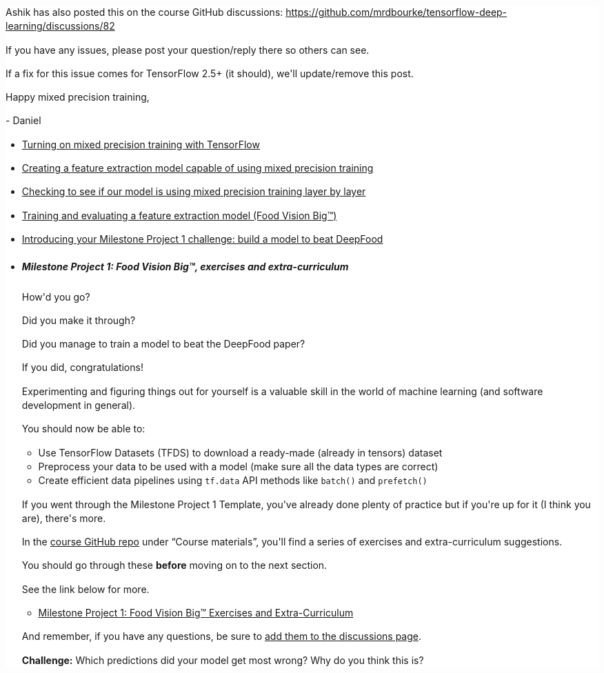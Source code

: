   Ashik has also posted this on the course GitHub discussions: https://github.com/mrdbourke/tensorflow-deep-learning/discussions/82

  If you have any issues, please post your question/reply there so others can see.

  If a fix for this issue comes for TensorFlow 2.5+ (it should), we'll update/remove this post.

  Happy mixed precision training,

  \- Daniel

* [Turning on mixed precision training with TensorFlow](https://cdn.fs.teachablecdn.com/XAJ62vlRmEomaWRqfjcA)

* [Creating a feature extraction model capable of using mixed precision training](https://cdn.fs.teachablecdn.com/WfN2f8JrRKq3wD5E7OjU)

* [Checking to see if our model is using mixed precision training layer by layer](https://cdn.fs.teachablecdn.com/pj0kH5BCSvmNTjhh0fa0)

* [Training and evaluating a feature extraction model (Food Vision Big™)](https://cdn.fs.teachablecdn.com/ct3xIs5sSLaX1DSFzeK1)

* [Introducing your Milestone Project 1 challenge: build a model to beat DeepFood](https://cdn.fs.teachablecdn.com/KYsj5gz0RBqYX3KVz1Tb)

* ##### Milestone Project 1: Food Vision Big™, exercises and extra-curriculum

  How'd you go?

  Did you make it through?

  Did you manage to train a model to beat the DeepFood paper?

  If you did, congratulations!

  Experimenting and figuring things out for yourself is a valuable skill in the world of machine learning (and software development in general).

  You should now be able to:

  - Use TensorFlow Datasets (TFDS) to download a ready-made (already in tensors) dataset
  - Preprocess your data to be used with a model (make sure all the data types are correct)
  - Create efficient data pipelines using `tf.data` API methods like `batch()` and `prefetch()`

  If you went through the Milestone Project 1 Template, you've already done plenty of practice but if you're up for it (I think you are), there's more.

  In the [course GitHub repo](https://github.com/mrdbourke/tensorflow-deep-learning) under “Course materials”, you'll find a series of exercises and extra-curriculum suggestions.

  You should go through these **before** moving on to the next section.

  See the link below for more.

  - [Milestone Project 1: Food Vision Big™ Exercises and Extra-Curriculum](https://github.com/mrdbourke/tensorflow-deep-learning#-07-milestone-project-1--food-vision-big-exercises)

  And remember, if you have any questions, be sure to [add them to the discussions page](https://github.com/mrdbourke/tensorflow-deep-learning/discussions).

  **Challenge:** Which predictions did your model get most wrong? Why do you think this is?
